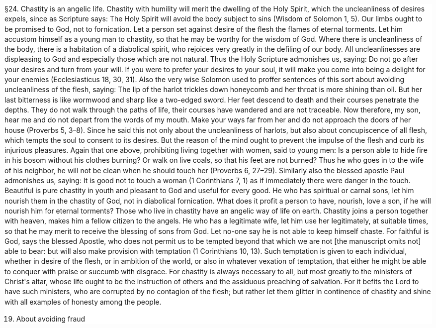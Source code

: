 §24. Chastity is an angelic life. Chastity with humility will merit the dwelling of the Holy Spirit, which the uncleanliness of desires expels, since as Scripture says: The Holy Spirit will avoid the body subject to sins (Wisdom of Solomon 1, 5). Our limbs ought to be promised to God, not to fornication. Let a person set against desire of the flesh the flames of eternal torments. Let him accustom himself as a young man to chastity, so that he may be worthy for the wisdom of God. Where there is uncleanliness of the body, there is a habitation of a diabolical spirit, who rejoices very greatly in the defiling of our body. All uncleanlinesses are displeasing to God and especially those which are not natural. Thus the Holy Scripture admonishes us, saying: Do not go after your desires and turn from your will. If you were to prefer your desires to your soul, it will make you come into being a delight for your enemies (Ecclesiasticus 18, 30, 31). Also the very wise Solomon used to proffer sentences of this sort about avoiding uncleanliness of the flesh, saying: The lip of the harlot trickles down honeycomb and her throat is more shining than oil. But her last bitterness is like wormwood and sharp like a two-edged sword. Her feet descend to death and their courses penetrate the depths. They do not walk through the paths of life, their courses have wandered and are not traceable. Now therefore, my son, hear me and do not depart from the words of my mouth. Make your ways far from her and do not approach the doors of her house (Proverbs 5, 3–8). Since he said this not only about the uncleanliness of harlots, but also about concupiscence of all flesh, which tempts the soul to consent to its desires. But the reason of the mind ought to prevent the impulse of the flesh and curb its injurious pleasures. Again that one above, prohibiting living together with women, said to young men: Is a person able to hide fire in his bosom without his clothes burning? Or walk on live coals, so that his feet are not burned? Thus he who goes in to the wife of his neighbor, he will not be clean when he should touch her (Proverbs 6, 27–29). Similarly also the blessed apostle Paul admonishes us, saying: It is good not to touch a woman (1 Corinthians 7, 1) as if immediately there were danger in the touch. Beautiful is pure chastity in youth and pleasant to God and useful for every good. He who has spiritual or carnal sons, let him nourish them in the chastity of God, not in diabolical fornication. What does it profit a person to have, nourish, love a son, if he will nourish him for eternal torments? Those who live in chastity have an angelic way of life on earth. Chastity joins a person together with heaven, makes him a fellow citizen to the angels. He who has a legitimate wife, let him use her legitimately, at suitable times, so that he may merit to receive the blessing of sons from God. Let no-one say he is not able to keep himself chaste. For faithful is God, says the blessed Apostle, who does not permit us to be tempted beyond that which we are not [the manuscript omits not] able to bear: but will also make provision with temptation (1 Corinthians 10, 13). Such temptation is given to each individual, whether in desire of the flesh, or in ambition of the world, or also in whatever vexation of temptation, that either he might be able to conquer with praise or succumb with disgrace. For chastity is always necessary to all, but most greatly to the ministers of Christ's altar, whose life ought to be the instruction of others and the assiduous preaching of salvation. For it befits the Lord to have such ministers, who are corrupted by no contagion of the flesh; but rather let them glitter in continence of chastity and shine with all examples of honesty among the people.

19) About avoiding fraud